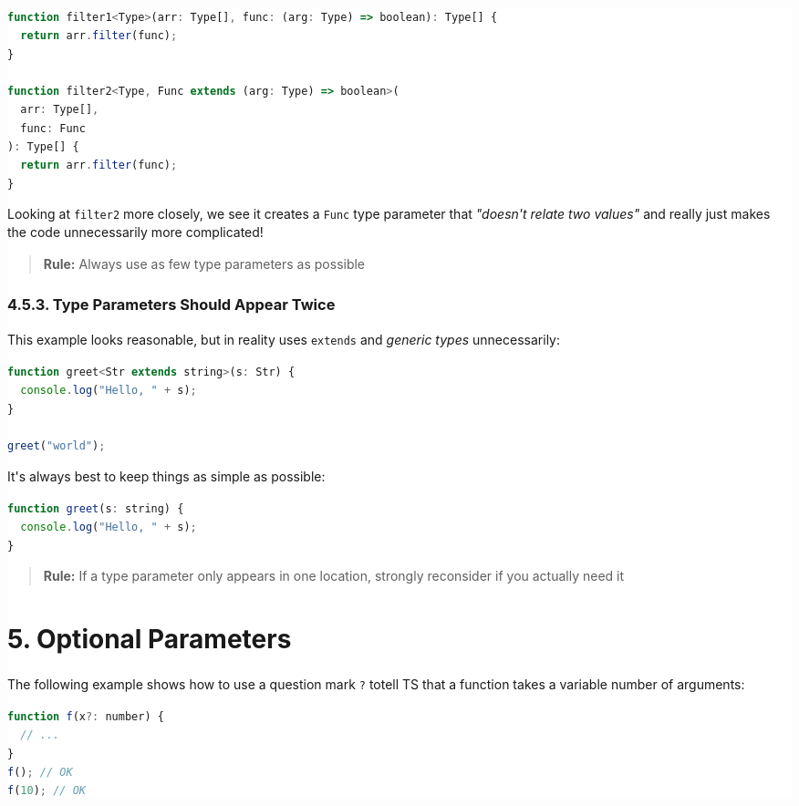 ```javascript
function filter1<Type>(arr: Type[], func: (arg: Type) => boolean): Type[] {
  return arr.filter(func);
}

function filter2<Type, Func extends (arg: Type) => boolean>(
  arr: Type[],
  func: Func
): Type[] {
  return arr.filter(func);
}
```

Looking at `filter2` more closely, we see it creates a `Func` type parameter that
*"doesn't relate two values"* and really just makes
the code unnecessarily more complicated!

> **Rule:** Always use as few type parameters as possible

### 4.5.3. Type Parameters Should Appear Twice

This example looks reasonable, but in reality uses `extends` and *generic types* unnecessarily:

```javascript
function greet<Str extends string>(s: Str) {
  console.log("Hello, " + s);
}

greet("world");
```

It's always best to keep things as simple as possible:

```javascript
function greet(s: string) {
  console.log("Hello, " + s);
}
```

> **Rule:** If a type parameter only appears in one location, strongly reconsider if you actually need it


# 5. Optional Parameters

The following example shows how to use a question mark `?` totell TS that a function takes a
variable number of arguments:

```javascript
function f(x?: number) {
  // ...
}
f(); // OK
f(10); // OK
```
